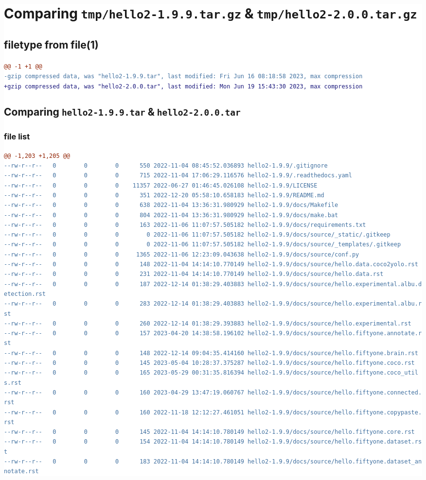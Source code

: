 # Comparing `tmp/hello2-1.9.9.tar.gz` & `tmp/hello2-2.0.0.tar.gz`

## filetype from file(1)

```diff
@@ -1 +1 @@
-gzip compressed data, was "hello2-1.9.9.tar", last modified: Fri Jun 16 08:18:58 2023, max compression
+gzip compressed data, was "hello2-2.0.0.tar", last modified: Mon Jun 19 15:43:30 2023, max compression
```

## Comparing `hello2-1.9.9.tar` & `hello2-2.0.0.tar`

### file list

```diff
@@ -1,203 +1,205 @@
--rw-r--r--   0        0        0      550 2022-11-04 08:45:52.036893 hello2-1.9.9/.gitignore
--rw-r--r--   0        0        0      715 2022-11-04 17:06:29.116576 hello2-1.9.9/.readthedocs.yaml
--rw-r--r--   0        0        0    11357 2022-06-27 01:46:45.026108 hello2-1.9.9/LICENSE
--rw-r--r--   0        0        0      351 2022-12-20 05:58:10.658183 hello2-1.9.9/README.md
--rw-r--r--   0        0        0      638 2022-11-04 13:36:31.980929 hello2-1.9.9/docs/Makefile
--rw-r--r--   0        0        0      804 2022-11-04 13:36:31.980929 hello2-1.9.9/docs/make.bat
--rw-r--r--   0        0        0      163 2022-11-06 11:07:57.505182 hello2-1.9.9/docs/requirements.txt
--rw-r--r--   0        0        0        0 2022-11-06 11:07:57.505182 hello2-1.9.9/docs/source/_static/.gitkeep
--rw-r--r--   0        0        0        0 2022-11-06 11:07:57.505182 hello2-1.9.9/docs/source/_templates/.gitkeep
--rw-r--r--   0        0        0     1365 2022-11-06 12:23:09.043638 hello2-1.9.9/docs/source/conf.py
--rw-r--r--   0        0        0      148 2022-11-04 14:14:10.770149 hello2-1.9.9/docs/source/hello.data.coco2yolo.rst
--rw-r--r--   0        0        0      231 2022-11-04 14:14:10.770149 hello2-1.9.9/docs/source/hello.data.rst
--rw-r--r--   0        0        0      187 2022-12-14 01:38:29.403883 hello2-1.9.9/docs/source/hello.experimental.albu.detection.rst
--rw-r--r--   0        0        0      283 2022-12-14 01:38:29.403883 hello2-1.9.9/docs/source/hello.experimental.albu.rst
--rw-r--r--   0        0        0      260 2022-12-14 01:38:29.393883 hello2-1.9.9/docs/source/hello.experimental.rst
--rw-r--r--   0        0        0      157 2023-04-20 14:38:58.196102 hello2-1.9.9/docs/source/hello.fiftyone.annotate.rst
--rw-r--r--   0        0        0      148 2022-12-14 09:04:35.414160 hello2-1.9.9/docs/source/hello.fiftyone.brain.rst
--rw-r--r--   0        0        0      145 2023-05-04 10:28:37.375287 hello2-1.9.9/docs/source/hello.fiftyone.coco.rst
--rw-r--r--   0        0        0      165 2023-05-29 00:31:35.816394 hello2-1.9.9/docs/source/hello.fiftyone.coco_utils.rst
--rw-r--r--   0        0        0      160 2023-04-29 13:47:19.060767 hello2-1.9.9/docs/source/hello.fiftyone.connected.rst
--rw-r--r--   0        0        0      160 2022-11-18 12:12:27.461051 hello2-1.9.9/docs/source/hello.fiftyone.copypaste.rst
--rw-r--r--   0        0        0      145 2022-11-04 14:14:10.780149 hello2-1.9.9/docs/source/hello.fiftyone.core.rst
--rw-r--r--   0        0        0      154 2022-11-04 14:14:10.780149 hello2-1.9.9/docs/source/hello.fiftyone.dataset.rst
--rw-r--r--   0        0        0      183 2022-11-04 14:14:10.780149 hello2-1.9.9/docs/source/hello.fiftyone.dataset_annotate.rst
```